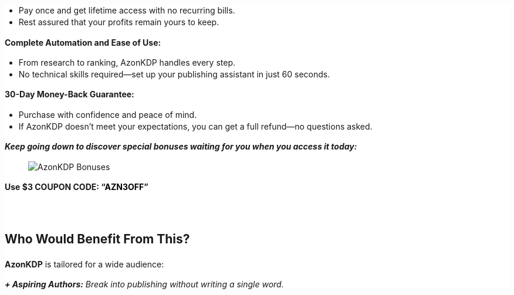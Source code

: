 
<ul>
<li>Pay once and get lifetime access with no recurring bills.</li>



<li>Rest assured that your profits remain yours to keep.</li>
</ul>



<p><strong>Complete Automation and Ease of Use:</strong></p>



<ul>
<li>From research to ranking, AzonKDP handles every step.</li>



<li>No technical skills required—set up your publishing assistant in just 60 seconds.</li>
</ul>



<p><strong>30-Day Money-Back Guarantee:</strong></p>



<ul>
<li>Purchase with confidence and peace of mind.</li>



<li>If AzonKDP doesn’t meet your expectations, you can get a full refund—no questions asked.</li>
</ul>



<p><strong><em>Keep going down to discover special bonuses waiting for you when you access it today:</em></strong></p>



<figure class="wp-block-image aligncenter"><img src="https://www.tikareview.com/wp-content/uploads/2024/12/AzonKDP-Bonuses.png" alt="AzonKDP Bonuses" class="wp-image-88982" title="AzonKDP Review: Best AI Tool for Kindle Publishing 3"/></figure>



<p class="has-text-align-center"><strong>Use $3 COUPON CODE: “<mark style="background-color:rgba(0, 0, 0, 0)" class="has-inline-color has-luminous-vivid-orange-color">AZN3OFF</mark>”</strong></p>



<figure class="wp-block-image aligncenter size-full"><a href="https://warriorplus.com/o2/a/l523kdn/0" target="_blank" rel="noreferrer noopener"><img src="https://inbeereview.com/wp-content/uploads/2024/11/image-16.jpeg" alt="" class="wp-image-1188"/></a></figure>



<p></p>



<h2 class="wp-block-heading"><strong>Who Would Benefit From This?</strong></h2>



<p><strong>AzonKDP</strong>&nbsp;is tailored for a wide audience:</p>



<p><strong><em>+ Aspiring Authors:</em></strong><em>&nbsp;Break into publishing without writing a single word.</em></p>
